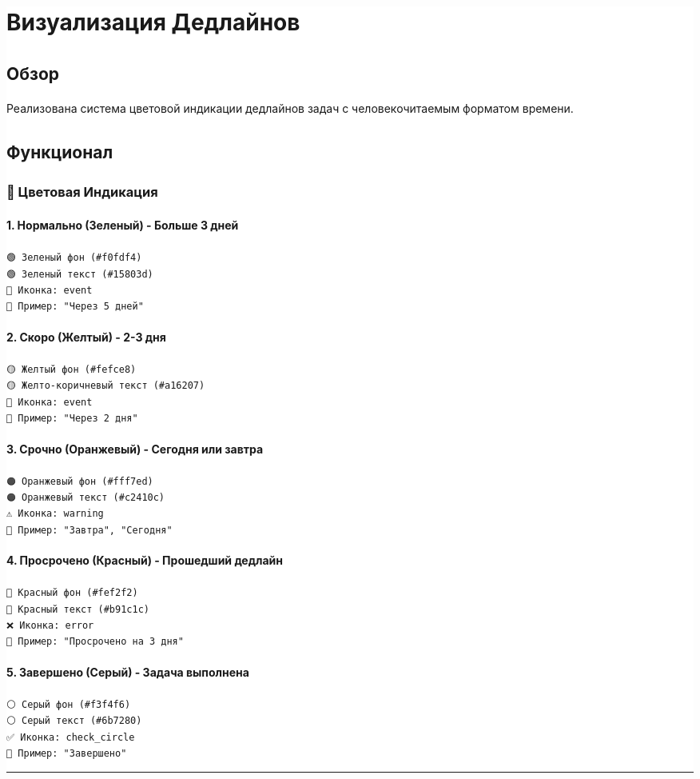 # Визуализация Дедлайнов

## Обзор
Реализована система цветовой индикации дедлайнов задач с человекочитаемым форматом времени.

## Функционал

### 🎨 Цветовая Индикация

#### 1. **Нормально** (Зеленый) - Больше 3 дней
```
🟢 Зеленый фон (#f0fdf4)
🟢 Зеленый текст (#15803d)
📅 Иконка: event
📝 Пример: "Через 5 дней"
```

#### 2. **Скоро** (Желтый) - 2-3 дня
```
🟡 Желтый фон (#fefce8)
🟡 Желто-коричневый текст (#a16207)
📅 Иконка: event
📝 Пример: "Через 2 дня"
```

#### 3. **Срочно** (Оранжевый) - Сегодня или завтра
```
🟠 Оранжевый фон (#fff7ed)
🟠 Оранжевый текст (#c2410c)
⚠️ Иконка: warning
📝 Пример: "Завтра", "Сегодня"
```

#### 4. **Просрочено** (Красный) - Прошедший дедлайн
```
🔴 Красный фон (#fef2f2)
🔴 Красный текст (#b91c1c)
❌ Иконка: error
📝 Пример: "Просрочено на 3 дня"
```

#### 5. **Завершено** (Серый) - Задача выполнена
```
⚪ Серый фон (#f3f4f6)
⚪ Серый текст (#6b7280)
✅ Иконка: check_circle
📝 Пример: "Завершено"
```

---

